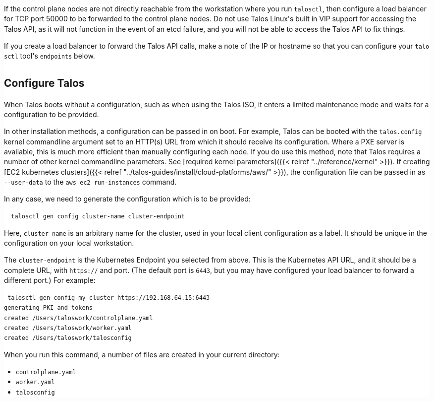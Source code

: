 If the control plane nodes are not directly reachable from the workstation where you run `talosctl`, then configure a load balancer for TCP port 50000 to be forwarded to the control plane nodes.
Do not use Talos Linux's built in VIP support for accessing the Talos API, as it will not function in the event of an etcd failure, and you will not be able to access the Talos API to fix things.

If you create a load balancer to forward the Talos API calls, make a note of the IP or
hostname so that you can configure your `talosctl` tool's `endpoints` below.

## Configure Talos

When Talos boots without a configuration, such as when using the Talos ISO, it
enters a limited maintenance mode and waits for a configuration to be provided.

In other installation methods, a configuration can be passed in on boot.
For example, Talos can be booted with the `talos.config` kernel
commandline argument set to an HTTP(s) URL from which it should receive its
configuration.
Where a PXE server is available, this is much more efficient than
manually configuring each node.
If you do use this method, note that Talos requires a number of other
kernel commandline parameters.
See [required kernel parameters]({{< relref "../reference/kernel" >}}).
If creating [EC2 kubernetes clusters]({{< relref "../talos-guides/install/cloud-platforms/aws/" >}}), the configuration file can be passed in as `--user-data` to the `aws ec2 run-instances` command.

In any case, we need to generate the configuration which is to be provided:

```sh
  talosctl gen config cluster-name cluster-endpoint
```

Here, `cluster-name` is an arbitrary name for the cluster, used
in your local client configuration as a label.
It should be unique in the configuration on your local workstation.

The `cluster-endpoint` is the Kubernetes Endpoint you
selected from above.
This is the Kubernetes API URL, and it should be a complete URL, with `https://`
and port.
(The default port is `6443`, but you may have configured your load balancer to forward a different port.)
For example:

```sh
 talosctl gen config my-cluster https://192.168.64.15:6443
generating PKI and tokens
created /Users/taloswork/controlplane.yaml
created /Users/taloswork/worker.yaml
created /Users/taloswork/talosconfig
```

When you run this command, a number of files are created in your current
directory:

- `controlplane.yaml`
- `worker.yaml`
- `talosconfig`
